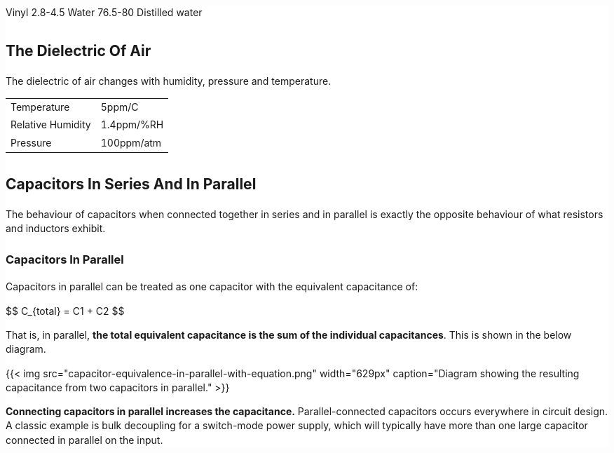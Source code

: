 <td ></td>
</tr>
<tr >
<td >Vinyl</td>
<td >2.8-4.5</td>
<td ></td>
</tr>
<tr >
<td >Water</td>
<td >76.5-80</td>
<td >Distilled water</td>
</tr>
</tbody>
</table>

## The Dielectric Of Air

The dielectric of air changes with humidity, pressure and temperature.

<table><tbody ><tr >
<td >Temperature
</td>
<td >5ppm/C
</td></tr><tr >
<td >Relative Humidity
</td>
<td >1.4ppm/%RH
</td></tr><tr >
<td >Pressure
</td>
<td >100ppm/atm
</td></tr></tbody></table>

## Capacitors In Series And In Parallel

The behaviour of capacitors when connected together in series and in parallel is exactly the opposite behaviour of what resistors and inductors exhibit.

### Capacitors In Parallel

Capacitors in parallel can be treated as one capacitor with the equivalent capacitance of:

<p>$$ C_{total} = C1 + C2 $$</p>

<p>That is, in parallel, <b>the total equivalent capacitance is the sum of the individual capacitances</b>. This is shown in the below diagram.</p>

{{< img src="capacitor-equivalence-in-parallel-with-equation.png" width="629px" caption="Diagram showing the resulting capacitance from two capacitors in parallel." >}}

<p><b>Connecting capacitors in parallel increases the capacitance.</b> Parallel-connected capacitors occurs everywhere in circuit design. A classic example is bulk decoupling for a switch-mode power supply, which will typically have more than one large capacitor connected in parallel on the input.</p>
